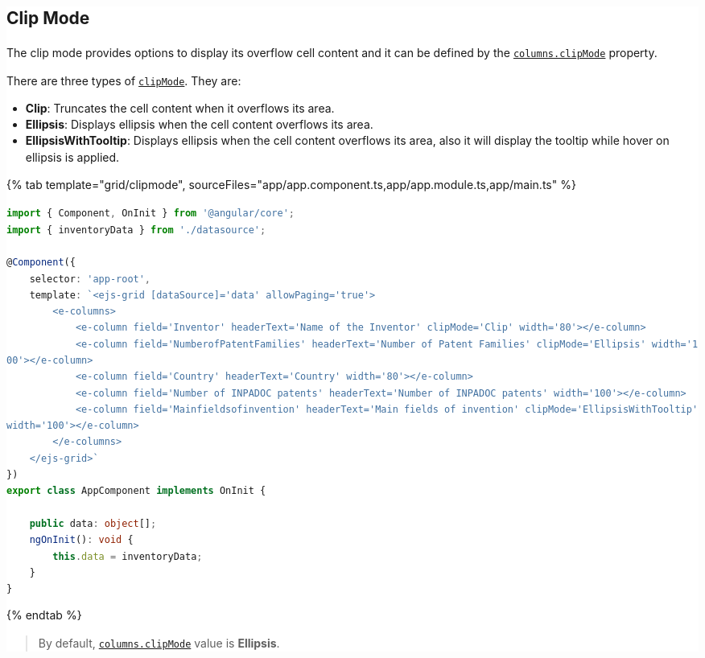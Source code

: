 ## Clip Mode

The clip mode provides options to display its overflow cell content and it can be defined
by the [`columns.clipMode`](../api/grid/column/#clipmode) property.

There are three types of [`clipMode`](../api/grid/column/#clipmode). They are:

* **Clip**: Truncates the cell content when it overflows its area.
* **Ellipsis**: Displays ellipsis when the cell content overflows its area.
* **EllipsisWithTooltip**: Displays ellipsis when the cell content overflows its area,
also it will display the tooltip while hover on ellipsis is applied.

{% tab template="grid/clipmode", sourceFiles="app/app.component.ts,app/app.module.ts,app/main.ts" %}

```typescript
import { Component, OnInit } from '@angular/core';
import { inventoryData } from './datasource';

@Component({
    selector: 'app-root',
    template: `<ejs-grid [dataSource]='data' allowPaging='true'>
        <e-columns>
            <e-column field='Inventor' headerText='Name of the Inventor' clipMode='Clip' width='80'></e-column>
            <e-column field='NumberofPatentFamilies' headerText='Number of Patent Families' clipMode='Ellipsis' width='100'></e-column>
            <e-column field='Country' headerText='Country' width='80'></e-column>
            <e-column field='Number of INPADOC patents' headerText='Number of INPADOC patents' width='100'></e-column>
            <e-column field='Mainfieldsofinvention' headerText='Main fields of invention' clipMode='EllipsisWithTooltip' width='100'></e-column>
        </e-columns>
    </ejs-grid>`
})
export class AppComponent implements OnInit {

    public data: object[];
    ngOnInit(): void {
        this.data = inventoryData;
    }
}

```

{% endtab %}

>By default, [`columns.clipMode`](../api/grid/column/#clipmode) value is **Ellipsis**.